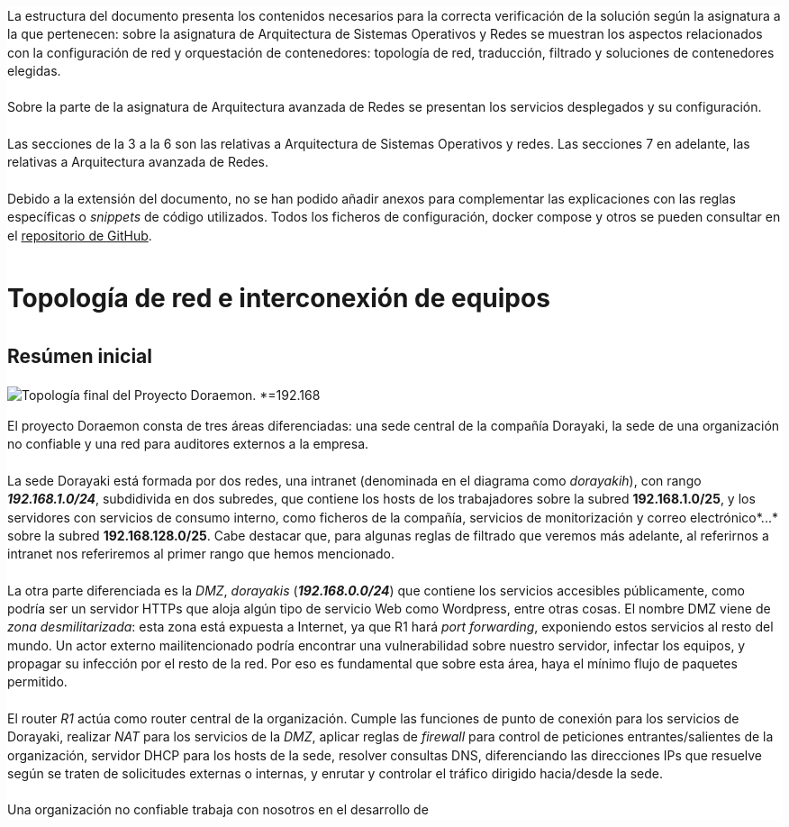 La estructura del documento presenta los contenidos necesarios para la
correcta verificación de la solución según la asignatura a la que
pertenecen: sobre la asignatura de Arquitectura de Sistemas Operativos y
Redes se muestran los aspectos relacionados con la configuración de red
y orquestación de contenedores: topología de red, traducción, filtrado y
soluciones de contenedores elegidas.\
\
Sobre la parte de la asignatura de Arquitectura avanzada de Redes se
presentan los servicios desplegados y su configuración.\
\
Las secciones de la 3 a la 6 son las relativas a Arquitectura de
Sistemas Operativos y redes. Las secciones 7 en adelante, las relativas
a Arquitectura avanzada de Redes.\
\
Debido a la extensión del documento, no se han podido añadir anexos para
complementar las explicaciones con las reglas específicas o *snippets*
de código utilizados. Todos los ficheros de configuración, docker
compose y otros se pueden consultar en el [repositorio de
GitHub](https://github.com/alvxrog/Doraemon-Scripts).

# Topología de red e interconexión de equipos

## Resúmen inicial

![Topología final del Proyecto Doraemon.
\*=192.168](./readme_media/DoraemonTopoFinal.png)

El proyecto Doraemon consta de tres áreas diferenciadas: una sede
central de la compañía Dorayaki, la sede de una organización no
confiable y una red para auditores externos a la empresa.\
\
La sede Dorayaki está formada por dos redes, una intranet (denominada en
el diagrama como *dorayakih*), con rango ***192.168.1.0/24***,
subdidivida en dos subredes, que contiene los hosts de los trabajadores
sobre la subred **192.168.1.0/25**, y los servidores con servicios de
consumo interno, como ficheros de la compañía, servicios de
monitorización y correo electrónico*\...* sobre la subred
**192.168.128.0/25**. Cabe destacar que, para algunas reglas de filtrado
que veremos más adelante, al referirnos a intranet nos referiremos al
primer rango que hemos mencionado.\
\
La otra parte diferenciada es la *DMZ*, *dorayakis*
(***192.168.0.0/24***) que contiene los servicios accesibles
públicamente, como podría ser un servidor HTTPs que aloja algún tipo de
servicio Web como Wordpress, entre otras cosas. El nombre DMZ viene de
*zona desmilitarizada*: esta zona está expuesta a Internet, ya que R1
hará *port forwarding*, exponiendo estos servicios al resto del mundo.
Un actor externo mailitencionado podría encontrar una vulnerabilidad
sobre nuestro servidor, infectar los equipos, y propagar su infección
por el resto de la red. Por eso es fundamental que sobre esta área, haya
el mínimo flujo de paquetes permitido.\
\
El router *R1* actúa como router central de la organización. Cumple las
funciones de punto de conexión para los servicios de Dorayaki, realizar
*NAT* para los servicios de la *DMZ*, aplicar reglas de *firewall* para
control de peticiones entrantes/salientes de la organización, servidor
DHCP para los hosts de la sede, resolver consultas DNS, diferenciando
las direcciones IPs que resuelve según se traten de solicitudes externas
o internas, y enrutar y controlar el tráfico dirigido hacia/desde la
sede.\
\
Una organización no confiable trabaja con nosotros en el desarrollo de